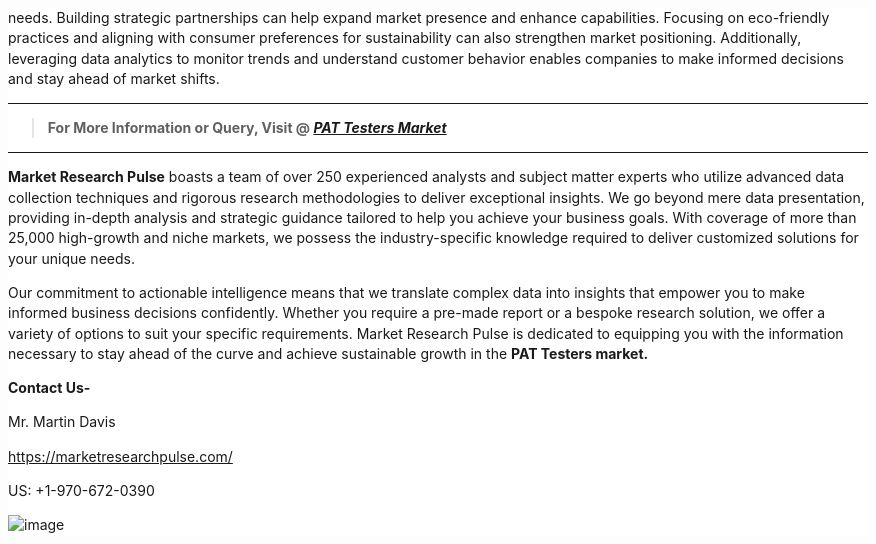 needs. Building strategic partnerships can help expand market presence and enhance capabilities. Focusing on eco-friendly practices and aligning with consumer preferences for sustainability can also strengthen market positioning. Additionally, leveraging data analytics to monitor trends and understand customer behavior enables companies to make informed decisions and stay ahead of market shifts.</p><hr /><blockquote><p><strong>For More Information or Query, Visit @&nbsp;<em><a href="https://marketresearchpulse.com/report/73511/pat-testers-market?utm_source=Linkedin&utm_medium=0115">PAT Testers Market</a></em></strong></p></blockquote><hr /><p><strong>Market Research Pulse</strong> boasts a team of over 250 experienced analysts and subject matter experts who utilize advanced data collection techniques and rigorous research methodologies to deliver exceptional insights. We go beyond mere data presentation, providing in-depth analysis and strategic guidance tailored to help you achieve your business goals. With coverage of more than 25,000 high-growth and niche markets, we possess the industry-specific knowledge required to deliver customized solutions for your unique needs.</p><p>Our commitment to actionable intelligence means that we translate complex data into insights that empower you to make informed business decisions confidently. Whether you require a pre-made report or a bespoke research solution, we offer a variety of options to suit your specific requirements. Market Research Pulse is dedicated to equipping you with the information necessary to stay ahead of the curve and achieve sustainable growth in the <strong>PAT Testers market.</strong></p><p><strong>Contact Us-</strong></p><p>Mr. Martin Davis</p><p>https://marketresearchpulse.com/</p><p>US: +1-970-672-0390</p>
![image](https://github.com/user-attachments/assets/37ab4a33-06af-4779-b74b-64ed740b48d0)
